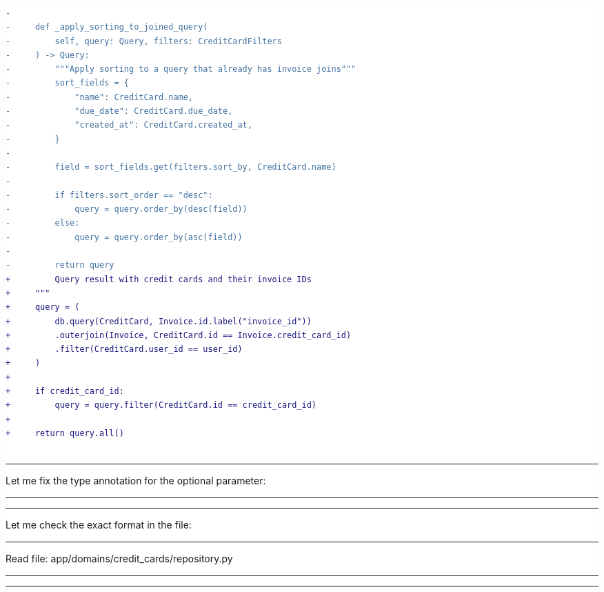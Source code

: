 ```diff
- 
-     def _apply_sorting_to_joined_query(
-         self, query: Query, filters: CreditCardFilters
-     ) -> Query:
-         """Apply sorting to a query that already has invoice joins"""
-         sort_fields = {
-             "name": CreditCard.name,
-             "due_date": CreditCard.due_date,
-             "created_at": CreditCard.created_at,
-         }
- 
-         field = sort_fields.get(filters.sort_by, CreditCard.name)
- 
-         if filters.sort_order == "desc":
-             query = query.order_by(desc(field))
-         else:
-             query = query.order_by(asc(field))
- 
-         return query
+         Query result with credit cards and their invoice IDs
+     """
+     query = (
+         db.query(CreditCard, Invoice.id.label("invoice_id"))
+         .outerjoin(Invoice, CreditCard.id == Invoice.credit_card_id)
+         .filter(CreditCard.user_id == user_id)
+     )
+     
+     if credit_card_id:
+         query = query.filter(CreditCard.id == credit_card_id)
+     
+     return query.all()
  
```

---

Let me fix the type annotation for the optional parameter:

---



---

Let me check the exact format in the file:

---

Read file: app/domains/credit_cards/repository.py

---



---
